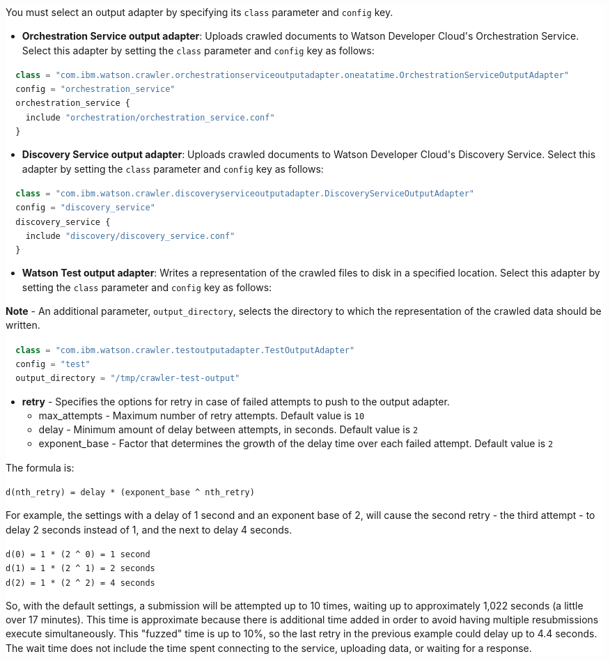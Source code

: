 You must select an output adapter by specifying its `class` parameter and `config` key.

* **Orchestration Service output adapter**: Uploads crawled documents to Watson Developer Cloud's Orchestration Service. Select this adapter by setting the `class` parameter and `config` key as follows: 
```javascript
  class = "com.ibm.watson.crawler.orchestrationserviceoutputadapter.oneatatime.OrchestrationServiceOutputAdapter"
  config = "orchestration_service"
  orchestration_service {
    include "orchestration/orchestration_service.conf"
  }
```
* **Discovery Service output adapter**: Uploads crawled documents to Watson Developer Cloud's Discovery Service. Select this adapter by setting the `class` parameter and `config` key as follows:
```javascript
  class = "com.ibm.watson.crawler.discoveryserviceoutputadapter.DiscoveryServiceOutputAdapter"
  config = "discovery_service"
  discovery_service {
    include "discovery/discovery_service.conf"
  }
```
* **Watson Test output adapter**: Writes a representation of the crawled files to disk in a specified location. Select this adapter by setting the `class` parameter and `config` key as follows:

**Note** - An additional parameter, `output_directory`, selects the directory to which the representation of the crawled data should be written.
```javascript
  class = "com.ibm.watson.crawler.testoutputadapter.TestOutputAdapter"
  config = "test"
  output_directory = "/tmp/crawler-test-output"
```
* **retry** - Specifies the options for retry in case of failed attempts to push to the output adapter.
  * max_attempts - Maximum number of retry attempts. Default value is `10`
  * delay - Minimum amount of delay between attempts, in seconds. Default value is `2`
  * exponent_base - Factor that determines the growth of the delay time over each failed attempt. Default value is `2`

 The formula is:
```
d(nth_retry) = delay * (exponent_base ^ nth_retry)
```

 For example, the settings with a delay of 1 second and an exponent base of 2, will cause the second retry -
 the third attempt - to delay 2 seconds instead of 1, and the next to delay 4 seconds.
 ```
 d(0) = 1 * (2 ^ 0) = 1 second
 d(1) = 1 * (2 ^ 1) = 2 seconds
 d(2) = 1 * (2 ^ 2) = 4 seconds
```
 So, with the default settings, a submission will be attempted up to 10 times, waiting up to approximately 1,022 seconds (a little over 17 minutes). This time is approximate because there is additional time added in order to avoid having multiple resubmissions execute simultaneously. This "fuzzed" time is up to 10%, so the last retry in the previous example could delay up to 4.4 seconds. The wait time does not include the time spent connecting to the service, uploading data, or waiting for a response.
